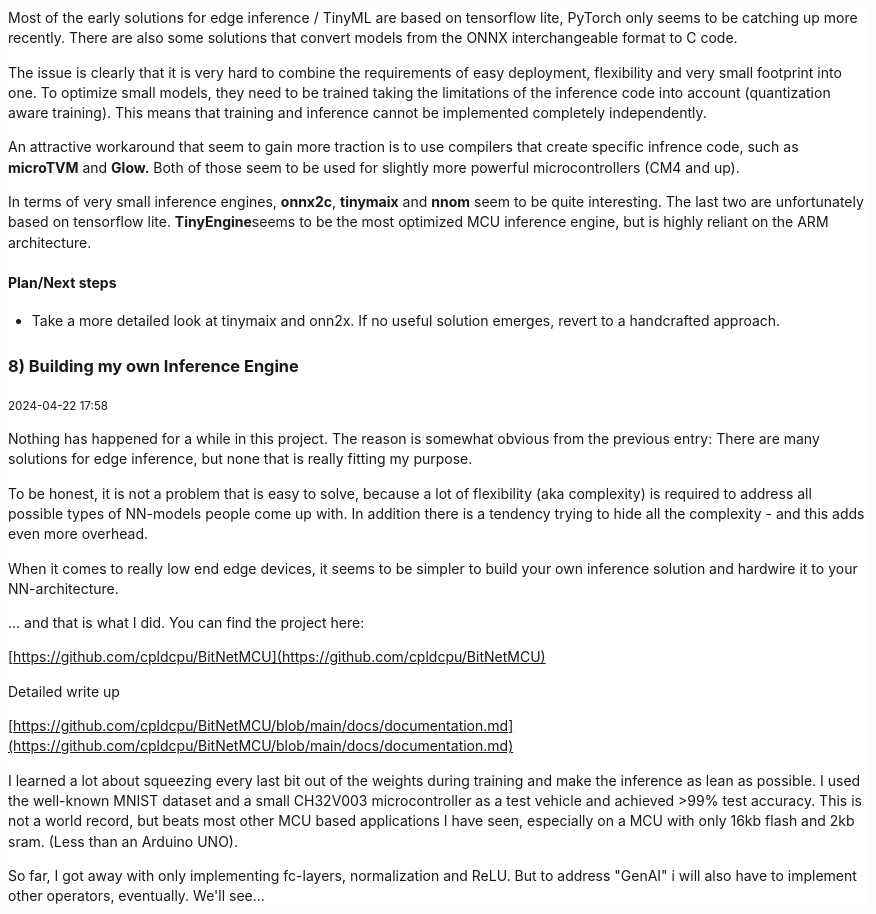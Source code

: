 Most of the early solutions for edge inference / TinyML are based on tensorflow lite, PyTorch only seems to be catching up more recently. There are also some solutions that convert models from the ONNX interchangeable format to C code.

The issue is clearly that it is very hard to combine the requirements of easy deployment, flexibility and very small footprint into one. To optimize small models, they need to be trained taking the limitations of the inference code into account (quantization aware training). This means that training and inference cannot be implemented completely independently.

An attractive workaround that seem to gain more traction is to use compilers that create specific infrence code, such as **microTVM** and **Glow.** Both of those seem to be used for slightly more powerful microcontrollers (CM4 and up).

In terms of very small inference engines, **onnx2c**, **tinymaix** and **nnom** seem to be quite interesting. The last two are unfortunately based on tensorflow lite. **TinyEngine**seems to be the most optimized MCU inference engine, but is highly reliant on the ARM architecture.

#### Plan/Next steps

- Take a more detailed look at tinymaix and onn2x. If no useful solution emerges, revert to a handcrafted approach.

### 8) Building my own Inference Engine
<small>2024-04-22 17:58</small>

Nothing has happened for a while in this project. The reason is somewhat obvious from the previous entry: There are many solutions for edge inference, but none that is really fitting my purpose.

To be honest, it is not a problem that is easy to solve, because a lot of flexibility (aka complexity) is required to address all possible types of NN-models people come up with. In addition there is a tendency trying to hide all the complexity - and this adds even more overhead. 

When it comes to really low end edge devices, it seems to be simpler to build your own inference solution and hardwire it to your NN-architecture.

... and that is what I did. You can find the project here:

[https://github.com/cpldcpu/BitNetMCU](https://github.com/cpldcpu/BitNetMCU)

Detailed write up

[https://github.com/cpldcpu/BitNetMCU/blob/main/docs/documentation.md](https://github.com/cpldcpu/BitNetMCU/blob/main/docs/documentation.md)

I learned a lot about squeezing every last bit out of the weights during training and make the inference as lean as possible. I used the well-known MNIST dataset and a small CH32V003 microcontroller as a test vehicle and achieved >99% test accuracy. This is not a world record, but beats most other MCU based applications I have seen, especially on a MCU with only 16kb flash and 2kb sram. (Less than an Arduino UNO).

So far, I got away with only implementing fc-layers, normalization and ReLU. But to address "GenAI" i will also have to implement other operators, eventually. We'll see...
